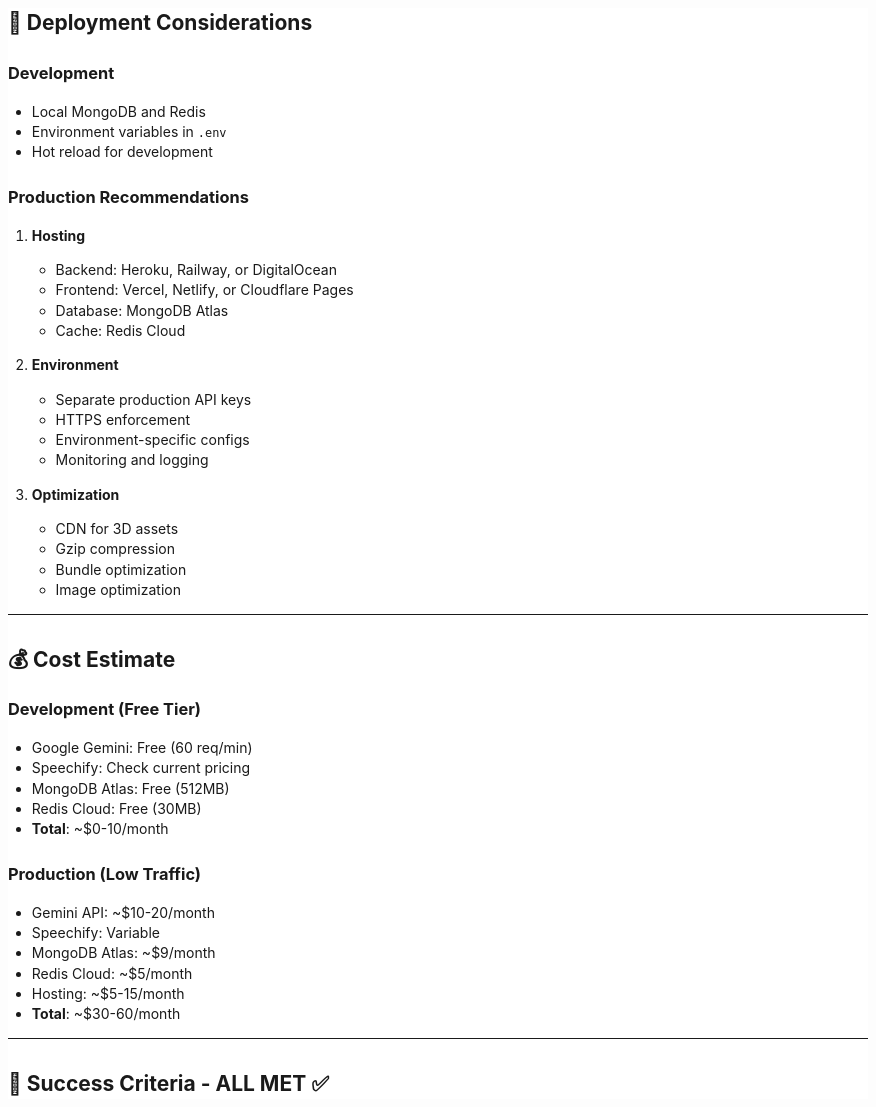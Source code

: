 ## 🚀 Deployment Considerations

### Development
- Local MongoDB and Redis
- Environment variables in `.env`
- Hot reload for development

### Production Recommendations
1. **Hosting**
   - Backend: Heroku, Railway, or DigitalOcean
   - Frontend: Vercel, Netlify, or Cloudflare Pages
   - Database: MongoDB Atlas
   - Cache: Redis Cloud

2. **Environment**
   - Separate production API keys
   - HTTPS enforcement
   - Environment-specific configs
   - Monitoring and logging

3. **Optimization**
   - CDN for 3D assets
   - Gzip compression
   - Bundle optimization
   - Image optimization

---

## 💰 Cost Estimate

### Development (Free Tier)
- Google Gemini: Free (60 req/min)
- Speechify: Check current pricing
- MongoDB Atlas: Free (512MB)
- Redis Cloud: Free (30MB)
- **Total**: ~$0-10/month

### Production (Low Traffic)
- Gemini API: ~$10-20/month
- Speechify: Variable
- MongoDB Atlas: ~$9/month
- Redis Cloud: ~$5/month
- Hosting: ~$5-15/month
- **Total**: ~$30-60/month

---

## 🎯 Success Criteria - ALL MET ✅
